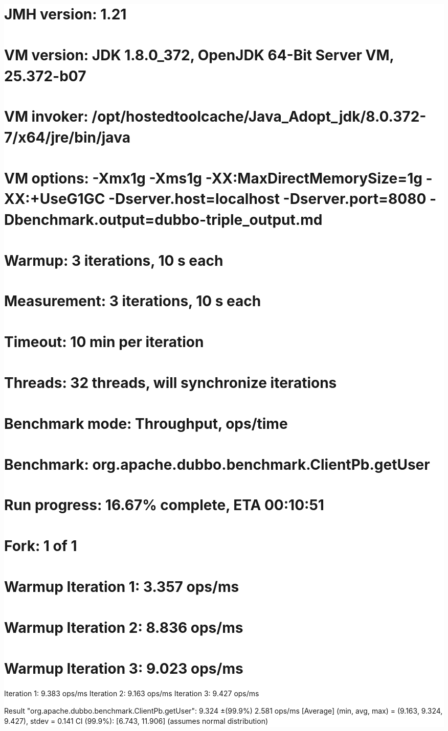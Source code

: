 
# JMH version: 1.21
# VM version: JDK 1.8.0_372, OpenJDK 64-Bit Server VM, 25.372-b07
# VM invoker: /opt/hostedtoolcache/Java_Adopt_jdk/8.0.372-7/x64/jre/bin/java
# VM options: -Xmx1g -Xms1g -XX:MaxDirectMemorySize=1g -XX:+UseG1GC -Dserver.host=localhost -Dserver.port=8080 -Dbenchmark.output=dubbo-triple_output.md
# Warmup: 3 iterations, 10 s each
# Measurement: 3 iterations, 10 s each
# Timeout: 10 min per iteration
# Threads: 32 threads, will synchronize iterations
# Benchmark mode: Throughput, ops/time
# Benchmark: org.apache.dubbo.benchmark.ClientPb.getUser

# Run progress: 16.67% complete, ETA 00:10:51
# Fork: 1 of 1
# Warmup Iteration   1: 3.357 ops/ms
# Warmup Iteration   2: 8.836 ops/ms
# Warmup Iteration   3: 9.023 ops/ms
Iteration   1: 9.383 ops/ms
Iteration   2: 9.163 ops/ms
Iteration   3: 9.427 ops/ms


Result "org.apache.dubbo.benchmark.ClientPb.getUser":
  9.324 ±(99.9%) 2.581 ops/ms [Average]
  (min, avg, max) = (9.163, 9.324, 9.427), stdev = 0.141
  CI (99.9%): [6.743, 11.906] (assumes normal distribution)
